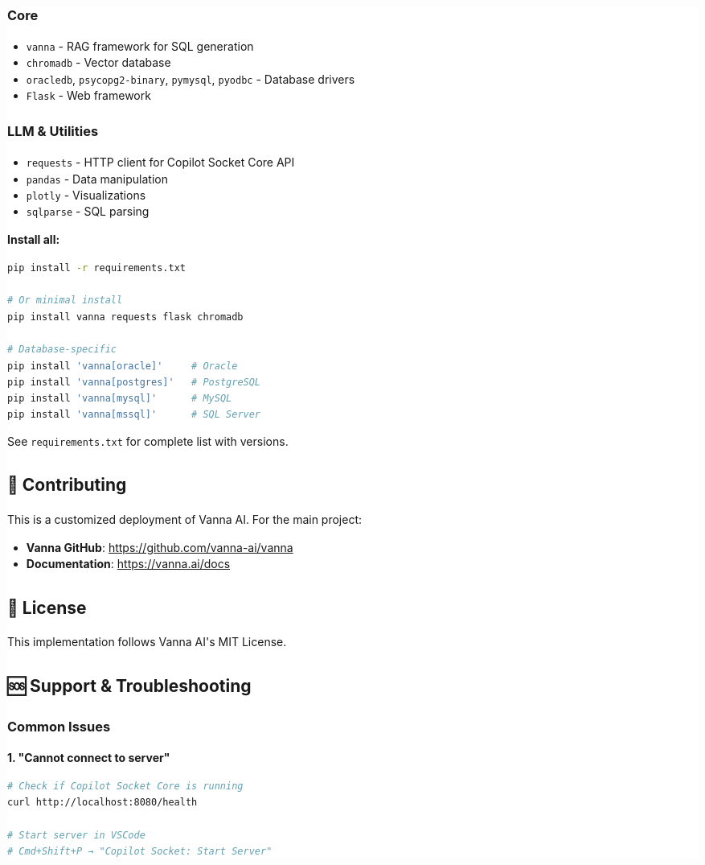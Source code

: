 ### Core
- `vanna` - RAG framework for SQL generation
- `chromadb` - Vector database
- `oracledb`, `psycopg2-binary`, `pymysql`, `pyodbc` - Database drivers
- `Flask` - Web framework

### LLM & Utilities
- `requests` - HTTP client for Copilot Socket Core API
- `pandas` - Data manipulation
- `plotly` - Visualizations
- `sqlparse` - SQL parsing

**Install all:**
```bash
pip install -r requirements.txt

# Or minimal install
pip install vanna requests flask chromadb

# Database-specific
pip install 'vanna[oracle]'     # Oracle
pip install 'vanna[postgres]'   # PostgreSQL
pip install 'vanna[mysql]'      # MySQL
pip install 'vanna[mssql]'      # SQL Server
```

See `requirements.txt` for complete list with versions.

## 🤝 Contributing

This is a customized deployment of Vanna AI. For the main project:
- **Vanna GitHub**: https://github.com/vanna-ai/vanna
- **Documentation**: https://vanna.ai/docs

## 📄 License

This implementation follows Vanna AI's MIT License.

## 🆘 Support & Troubleshooting

### Common Issues

**1. "Cannot connect to server"**
```bash
# Check if Copilot Socket Core is running
curl http://localhost:8080/health

# Start server in VSCode
# Cmd+Shift+P → "Copilot Socket: Start Server"
```
